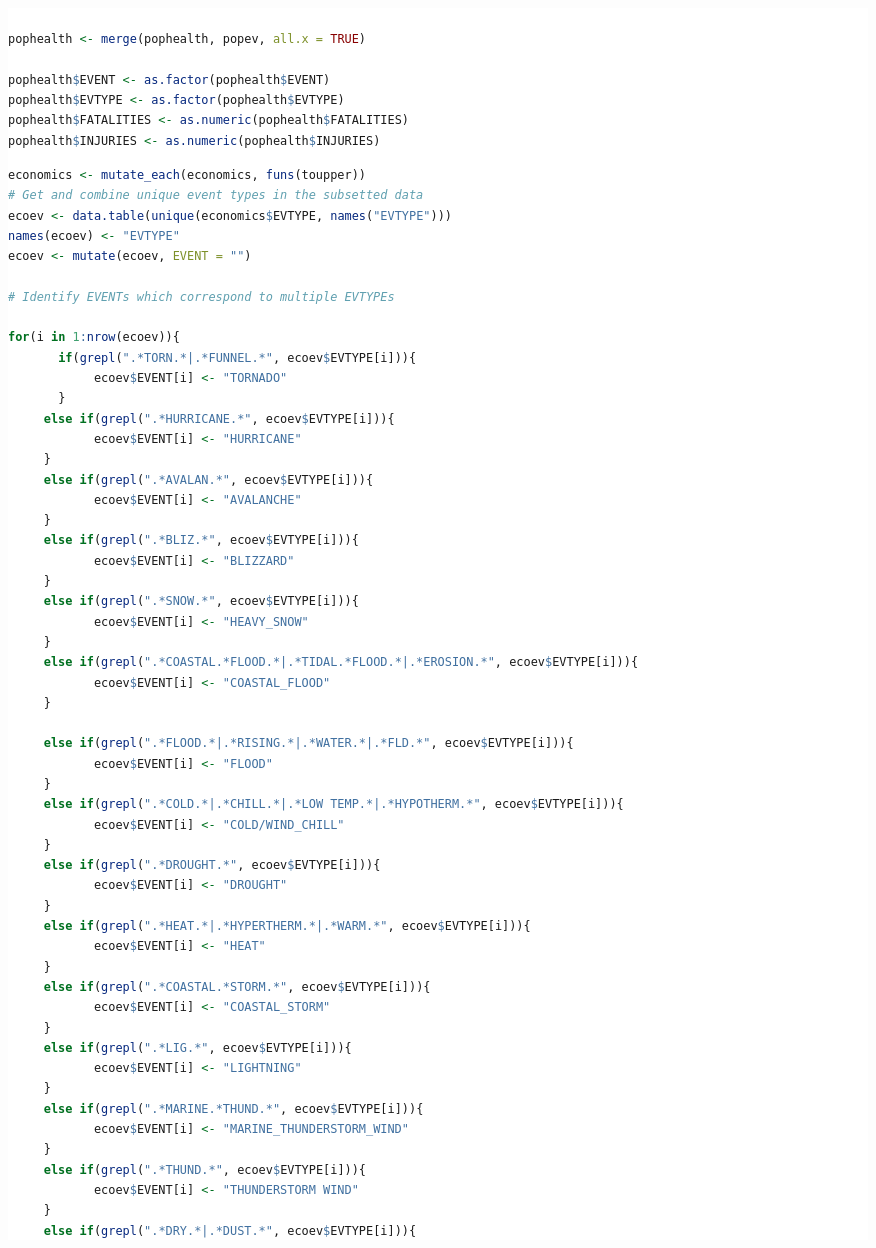 ```r

pophealth <- merge(pophealth, popev, all.x = TRUE)

pophealth$EVENT <- as.factor(pophealth$EVENT)
pophealth$EVTYPE <- as.factor(pophealth$EVTYPE)
pophealth$FATALITIES <- as.numeric(pophealth$FATALITIES)
pophealth$INJURIES <- as.numeric(pophealth$INJURIES)
```


```r
economics <- mutate_each(economics, funs(toupper))
# Get and combine unique event types in the subsetted data
ecoev <- data.table(unique(economics$EVTYPE, names("EVTYPE")))
names(ecoev) <- "EVTYPE"
ecoev <- mutate(ecoev, EVENT = "")

# Identify EVENTs which correspond to multiple EVTYPEs

for(i in 1:nrow(ecoev)){
       if(grepl(".*TORN.*|.*FUNNEL.*", ecoev$EVTYPE[i])){
            ecoev$EVENT[i] <- "TORNADO"
       }
     else if(grepl(".*HURRICANE.*", ecoev$EVTYPE[i])){
            ecoev$EVENT[i] <- "HURRICANE"
     }
     else if(grepl(".*AVALAN.*", ecoev$EVTYPE[i])){
            ecoev$EVENT[i] <- "AVALANCHE"
     }
     else if(grepl(".*BLIZ.*", ecoev$EVTYPE[i])){
            ecoev$EVENT[i] <- "BLIZZARD"
     }
     else if(grepl(".*SNOW.*", ecoev$EVTYPE[i])){
            ecoev$EVENT[i] <- "HEAVY_SNOW"
     }
     else if(grepl(".*COASTAL.*FLOOD.*|.*TIDAL.*FLOOD.*|.*EROSION.*", ecoev$EVTYPE[i])){
            ecoev$EVENT[i] <- "COASTAL_FLOOD"
     }
    
     else if(grepl(".*FLOOD.*|.*RISING.*|.*WATER.*|.*FLD.*", ecoev$EVTYPE[i])){
            ecoev$EVENT[i] <- "FLOOD"
     }
     else if(grepl(".*COLD.*|.*CHILL.*|.*LOW TEMP.*|.*HYPOTHERM.*", ecoev$EVTYPE[i])){
            ecoev$EVENT[i] <- "COLD/WIND_CHILL"
     }
     else if(grepl(".*DROUGHT.*", ecoev$EVTYPE[i])){
            ecoev$EVENT[i] <- "DROUGHT"
     }
     else if(grepl(".*HEAT.*|.*HYPERTHERM.*|.*WARM.*", ecoev$EVTYPE[i])){
            ecoev$EVENT[i] <- "HEAT"
     }
     else if(grepl(".*COASTAL.*STORM.*", ecoev$EVTYPE[i])){
            ecoev$EVENT[i] <- "COASTAL_STORM"
     }
     else if(grepl(".*LIG.*", ecoev$EVTYPE[i])){
            ecoev$EVENT[i] <- "LIGHTNING"
     }
     else if(grepl(".*MARINE.*THUND.*", ecoev$EVTYPE[i])){
            ecoev$EVENT[i] <- "MARINE_THUNDERSTORM_WIND"
     }
     else if(grepl(".*THUND.*", ecoev$EVTYPE[i])){
            ecoev$EVENT[i] <- "THUNDERSTORM WIND"
     }
     else if(grepl(".*DRY.*|.*DUST.*", ecoev$EVTYPE[i])){
```